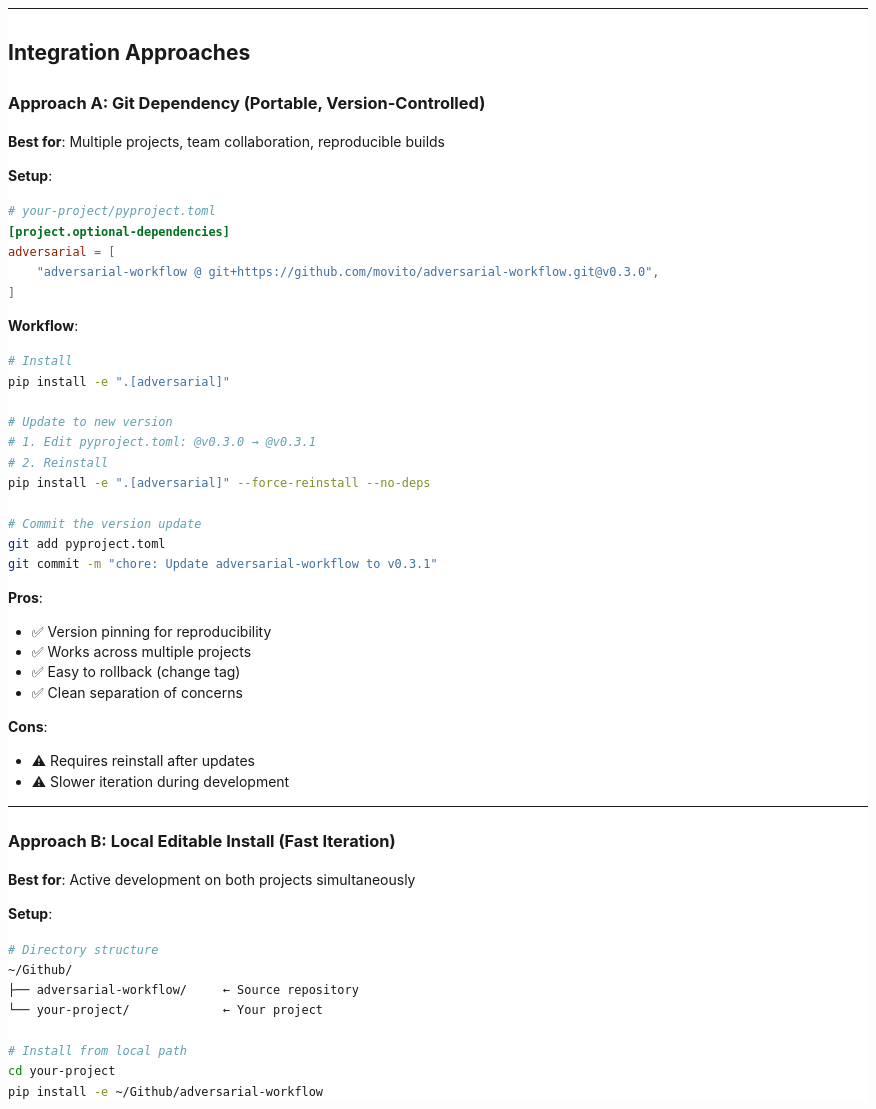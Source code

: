 
---

## Integration Approaches

### Approach A: Git Dependency (Portable, Version-Controlled)

**Best for**: Multiple projects, team collaboration, reproducible builds

**Setup**:
```toml
# your-project/pyproject.toml
[project.optional-dependencies]
adversarial = [
    "adversarial-workflow @ git+https://github.com/movito/adversarial-workflow.git@v0.3.0",
]
```

**Workflow**:
```bash
# Install
pip install -e ".[adversarial]"

# Update to new version
# 1. Edit pyproject.toml: @v0.3.0 → @v0.3.1
# 2. Reinstall
pip install -e ".[adversarial]" --force-reinstall --no-deps

# Commit the version update
git add pyproject.toml
git commit -m "chore: Update adversarial-workflow to v0.3.1"
```

**Pros**:
- ✅ Version pinning for reproducibility
- ✅ Works across multiple projects
- ✅ Easy to rollback (change tag)
- ✅ Clean separation of concerns

**Cons**:
- ⚠️ Requires reinstall after updates
- ⚠️ Slower iteration during development

---

### Approach B: Local Editable Install (Fast Iteration)

**Best for**: Active development on both projects simultaneously

**Setup**:
```bash
# Directory structure
~/Github/
├── adversarial-workflow/     ← Source repository
└── your-project/             ← Your project

# Install from local path
cd your-project
pip install -e ~/Github/adversarial-workflow
```
